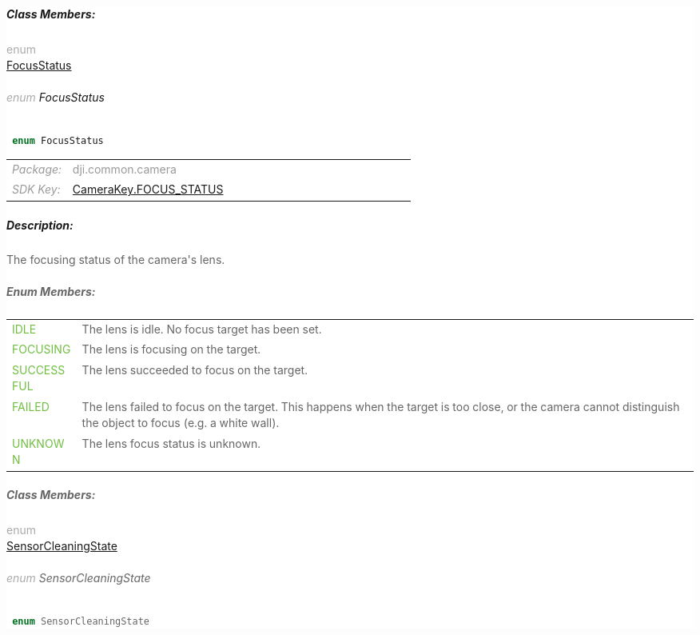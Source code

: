 ##### Class Members:

</div>

<div class="api-row" id="djicamera_djicameralensfocusstatus"><div class="api-col left"></div><div class="api-col middle" style="color:#AAA">enum</div><div class="api-col right"><a class="trigger" href="#djicamera_djicameralensfocusstatus_inline">FocusStatus</a></div></div><div class="inline-doc" id="djicamera_djicameralensfocusstatus_inline"

><div class="article"><h6 ><font color="#AAA">enum </font>FocusStatus</h6></div>

~~~java
 enum FocusStatus 
~~~

<html><table class="table-supportedby"><tr valign="top"><td width=15%><font color="#999"><i>Package:</i></td><td width=85%><font color="#999">dji.common.camera</td></tr><tr valign="top"><td width=15%><font color="#999"><i>SDK Key:</i></td><td width=85%><font color="#999"><a href="/Components/KeyManager/DJICameraKey.html#camerakey_focus_status_key">CameraKey.FOCUS_STATUS</a></td></tr></table></html>



##### Description:



<font color="#666">The focusing status of the camera's lens.



##### Enum Members:

<html><table class="table-inline-parameters"><tr valign="top"><td><font color="#70BF41"><a href="#djicamera_djicameralensfocusstatus_idle_inline"></a>IDLE</td><td><font color="#666">The lens is idle. No focus target has been set.</td></tr><tr valign="top"><td><font color="#70BF41"><a href="#djicamera_djicameralensfocusstatus_focusing_inline"></a>FOCUSING</td><td><font color="#666">The lens is focusing on the target.</td></tr><tr valign="top"><td><font color="#70BF41"><a href="#djicamera_djicameralensfocusstatus_success_inline"></a>SUCCESSFUL</td><td><font color="#666">The lens succeeded to focus on the target.</td></tr><tr valign="top"><td><font color="#70BF41"><a href="#djicamera_djicameralensfocusstatus_failure_inline"></a>FAILED</td><td><font color="#666">The lens failed to focus on the target. This happens when the target is too close, or the camera cannot distinguish the object to focus (e.g. a white wall).</td></tr><tr valign="top"><td><font color="#70BF41"><a href="#djicamera_djicameralensfocusstatus_unknown_inline"></a>UNKNOWN</td><td><font color="#666">The lens focus status is unknown.</td></tr></table></html>

##### Class Members:

</div>

<div class="api-row" id="djicamera_djicamerasensorcleaningstate"><div class="api-col left"></div><div class="api-col middle" style="color:#AAA">enum</div><div class="api-col right"><a class="trigger" href="#djicamera_djicamerasensorcleaningstate_inline">SensorCleaningState</a></div></div><div class="inline-doc" id="djicamera_djicamerasensorcleaningstate_inline"

><div class="article"><h6 ><font color="#AAA">enum </font>SensorCleaningState</h6></div>

~~~java
 enum SensorCleaningState 
~~~
